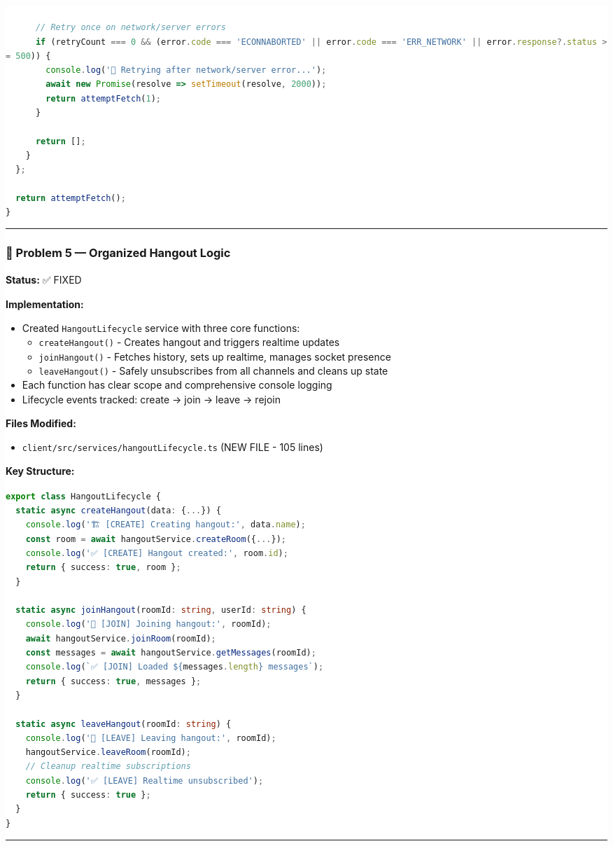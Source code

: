 ```typescript
      
      // Retry once on network/server errors
      if (retryCount === 0 && (error.code === 'ECONNABORTED' || error.code === 'ERR_NETWORK' || error.response?.status >= 500)) {
        console.log('🔄 Retrying after network/server error...');
        await new Promise(resolve => setTimeout(resolve, 2000));
        return attemptFetch(1);
      }
      
      return [];
    }
  };
  
  return attemptFetch();
}
```

---

### 🔁 Problem 5 — Organized Hangout Logic
**Status:** ✅ FIXED

**Implementation:**
- Created `HangoutLifecycle` service with three core functions:
  - `createHangout()` - Creates hangout and triggers realtime updates
  - `joinHangout()` - Fetches history, sets up realtime, manages socket presence
  - `leaveHangout()` - Safely unsubscribes from all channels and cleans up state
- Each function has clear scope and comprehensive console logging
- Lifecycle events tracked: create → join → leave → rejoin

**Files Modified:**
- `client/src/services/hangoutLifecycle.ts` (NEW FILE - 105 lines)

**Key Structure:**
```typescript
export class HangoutLifecycle {
  static async createHangout(data: {...}) {
    console.log('🏗️ [CREATE] Creating hangout:', data.name);
    const room = await hangoutService.createRoom({...});
    console.log('✅ [CREATE] Hangout created:', room.id);
    return { success: true, room };
  }

  static async joinHangout(roomId: string, userId: string) {
    console.log('🚪 [JOIN] Joining hangout:', roomId);
    await hangoutService.joinRoom(roomId);
    const messages = await hangoutService.getMessages(roomId);
    console.log(`✅ [JOIN] Loaded ${messages.length} messages`);
    return { success: true, messages };
  }

  static async leaveHangout(roomId: string) {
    console.log('👋 [LEAVE] Leaving hangout:', roomId);
    hangoutService.leaveRoom(roomId);
    // Cleanup realtime subscriptions
    console.log('✅ [LEAVE] Realtime unsubscribed');
    return { success: true };
  }
}
```

---